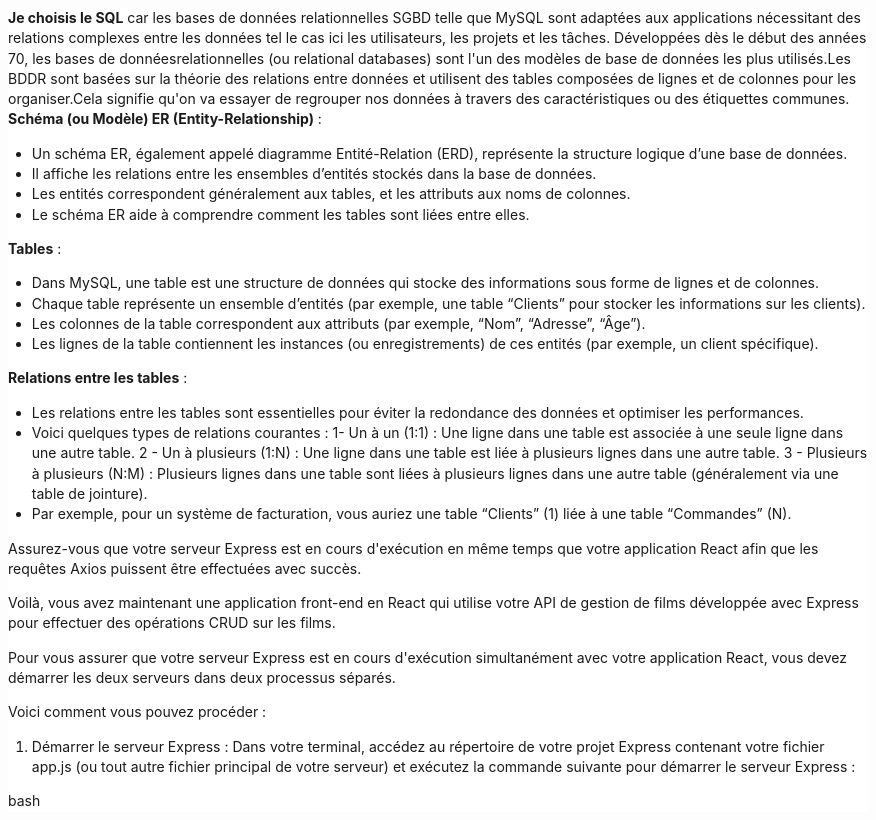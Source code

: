 **Je choisis le SQL**  car les bases de données relationnelles SGBD telle que MySQL sont adaptées aux applications nécessitant des relations complexes entre les données tel le cas ici les utilisateurs, les projets et les tâches.
Développées dès le début des années 70, les bases de donnéesrelationnelles (ou relational databases) sont l'un des modèles de base de données les plus utilisés.Les BDDR sont basées sur la théorie des relations entre données et utilisent des tables composées de lignes et de colonnes pour les organiser.Cela signifie qu'on va essayer de regrouper nos données à travers des caractéristiques ou des étiquettes communes.
**Schéma (ou Modèle) ER (Entity-Relationship)** :
- Un schéma ER, également appelé diagramme Entité-Relation (ERD),        représente la structure logique d’une base de données.
- Il affiche les relations entre les ensembles d’entités stockés dans la base de données.
- Les entités correspondent généralement aux tables, et les attributs aux noms de colonnes.
- Le schéma ER aide à comprendre comment les tables sont liées entre elles.

**Tables** :
- Dans MySQL, une table est une structure de données qui stocke des informations sous forme de lignes et de colonnes.
- Chaque table représente un ensemble d’entités (par exemple, une table “Clients” pour stocker les informations sur les clients).
- Les colonnes de la table correspondent aux attributs (par exemple, “Nom”, “Adresse”, “Âge”).
- Les lignes de la table contiennent les instances (ou enregistrements) de ces entités (par exemple, un client spécifique).

**Relations entre les tables** :
- Les relations entre les tables sont essentielles pour éviter la redondance des données et optimiser les performances.
- Voici quelques types de relations courantes :
 1- Un à un (1:1) : Une ligne dans une table est associée à une seule ligne dans une autre table.
 2 - Un à plusieurs (1:N) : Une ligne dans une table est liée à plusieurs lignes dans une autre table.
 3 - Plusieurs à plusieurs (N:M) : Plusieurs lignes dans une table sont liées à plusieurs lignes dans une autre table (généralement via une table de jointure).
- Par exemple, pour un système de facturation, vous auriez une table “Clients” (1) liée à une table “Commandes” (N).

Assurez-vous que votre serveur Express est en cours d'exécution en même temps que votre application React afin que les requêtes Axios puissent être effectuées avec succès.

Voilà, vous avez maintenant une application front-end en React qui utilise votre API de gestion de films développée avec Express pour effectuer des opérations CRUD sur les films.




Pour vous assurer que votre serveur Express est en cours d'exécution simultanément avec votre application React, vous devez démarrer les deux serveurs dans deux processus séparés.

Voici comment vous pouvez procéder :

1. Démarrer le serveur Express :
Dans votre terminal, accédez au répertoire de votre projet Express contenant votre fichier app.js (ou tout autre fichier principal de votre serveur) et exécutez la commande suivante pour démarrer le serveur Express :

bash

